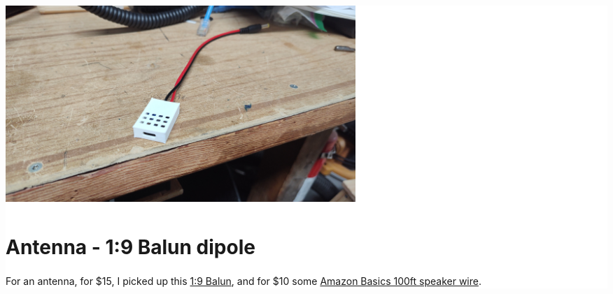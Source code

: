 <img src="pictures/IMG_20250704_140837706.jpg" width="500">

# Antenna - 1:9 Balun dipole
For an antenna, for $15, I picked up this [1:9 Balun](https://www.amazon.com/dp/B00R09WHT6), and for $10 some [Amazon Basics 100ft speaker wire](https://www.amazon.com/dp/B006LW0W5Y). 
